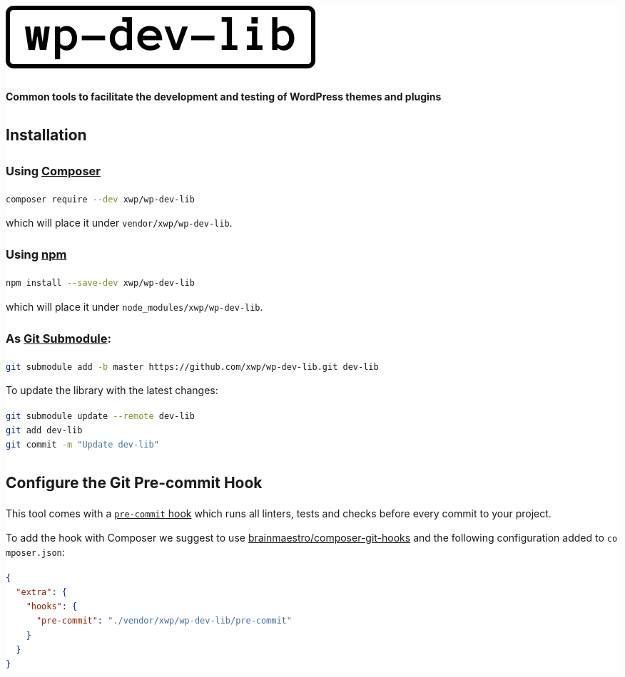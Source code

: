 # ![wp-dev-lib](assets/logo.svg)

**Common tools to facilitate the development and testing of WordPress themes and plugins**

## Installation

### Using [Composer](https://getcomposer.org)

```bash
composer require --dev xwp/wp-dev-lib
```

which will place it under `vendor/xwp/wp-dev-lib`.

### Using [npm](https://www.npmjs.com)

```bash
npm install --save-dev xwp/wp-dev-lib
```

which will place it under `node_modules/xwp/wp-dev-lib`.

### As [Git Submodule](https://git-scm.com/docs/git-submodule):

```bash
git submodule add -b master https://github.com/xwp/wp-dev-lib.git dev-lib
```

To update the library with the latest changes:

```bash
git submodule update --remote dev-lib
git add dev-lib
git commit -m "Update dev-lib"
```


## Configure the Git Pre-commit Hook

This tool comes with a [`pre-commit` hook](https://git-scm.com/book/en/v2/Customizing-Git-Git-Hooks#_committing_workflow_hooks) which runs all linters, tests and checks before every commit to your project.

To add the hook with Composer we suggest to use [brainmaestro/composer-git-hooks](https://github.com/BrainMaestro/composer-git-hooks) and the following configuration added to `composer.json`:

```json
{
  "extra": {
    "hooks": {
      "pre-commit": "./vendor/xwp/wp-dev-lib/pre-commit"
    }
  }
}
```
